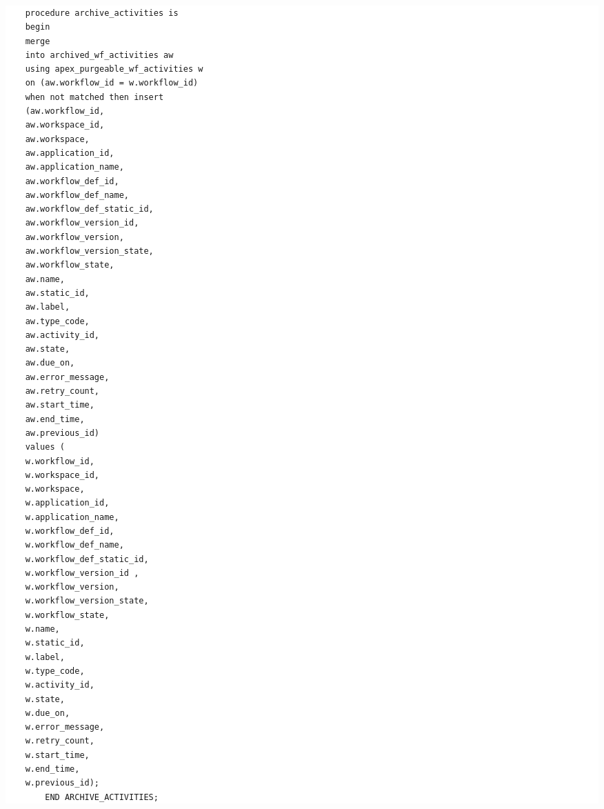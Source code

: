         procedure archive_activities is
        begin
        merge
        into archived_wf_activities aw
        using apex_purgeable_wf_activities w
        on (aw.workflow_id = w.workflow_id)
        when not matched then insert
        (aw.workflow_id,
        aw.workspace_id,
        aw.workspace,
        aw.application_id,
        aw.application_name,
        aw.workflow_def_id,
        aw.workflow_def_name,
        aw.workflow_def_static_id,
        aw.workflow_version_id,
        aw.workflow_version,
        aw.workflow_version_state,
        aw.workflow_state,
        aw.name,
        aw.static_id,
        aw.label,
        aw.type_code,
        aw.activity_id,
        aw.state,
        aw.due_on,
        aw.error_message,
        aw.retry_count,
        aw.start_time,
        aw.end_time,
        aw.previous_id)
        values (
        w.workflow_id,
        w.workspace_id,
        w.workspace,
        w.application_id,
        w.application_name,
        w.workflow_def_id,
        w.workflow_def_name,
        w.workflow_def_static_id,
        w.workflow_version_id ,
        w.workflow_version,
        w.workflow_version_state,
        w.workflow_state,
        w.name,
        w.static_id,
        w.label,
        w.type_code,
        w.activity_id,
        w.state,
        w.due_on,
        w.error_message,
        w.retry_count,
        w.start_time,
        w.end_time,
        w.previous_id);
            END ARCHIVE_ACTIVITIES;
